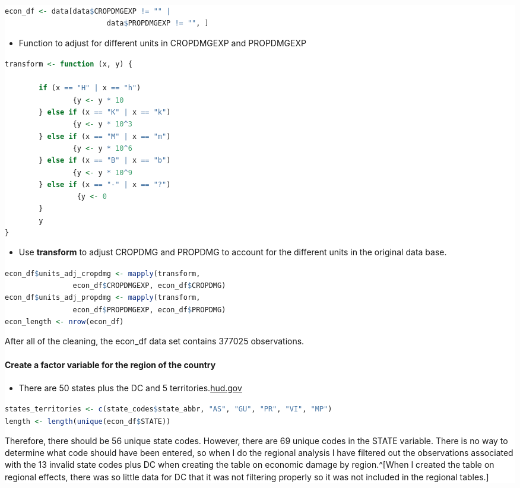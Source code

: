 
```r
econ_df <- data[data$CROPDMGEXP != "" | 
                        data$PROPDMGEXP != "", ]
```

* Function to adjust for different units in CROPDMGEXP and PROPDMGEXP


```r
transform <- function (x, y) {

        if (x == "H" | x == "h")
                {y <- y * 10
        } else if (x == "K" | x == "k") 
                {y <- y * 10^3
        } else if (x == "M" | x == "m") 
                {y <- y * 10^6
        } else if (x == "B" | x == "b") 
                {y <- y * 10^9
        } else if (x == "-" | x == "?")
                 {y <- 0
        }
        y
}
```

* Use **transform** to adjust CROPDMG and PROPDMG to account for the different units in the original data base.


```r
econ_df$units_adj_cropdmg <- mapply(transform, 
                econ_df$CROPDMGEXP, econ_df$CROPDMG)
econ_df$units_adj_propdmg <- mapply(transform, 
                econ_df$PROPDMGEXP, econ_df$PROPDMG)
econ_length <- nrow(econ_df)
```

After all of the cleaning, the econ_df data set contains 377025 observations.

#### Create a factor variable for the region of the country

* There are 50 states plus the DC and 5 territories.[hud.gov](hud.gov/sites/documents/22211X2CHCH.PDF)


```r
states_territories <- c(state_codes$state_abbr, "AS", "GU", "PR", "VI", "MP")
length <- length(unique(econ_df$STATE))
```

Therefore, there should be 56 unique state codes. However, there are  69 unique codes in the STATE variable. There is no way to determine what code should have been entered, so when I do the regional analysis I have filtered out the observations associated with the 13 invalid state codes plus DC when creating the table on economic damage by region.^[When I created the table on regional effects, there was so little data for DC that it was not filtering properly so it was not included in the regional tables.]    
